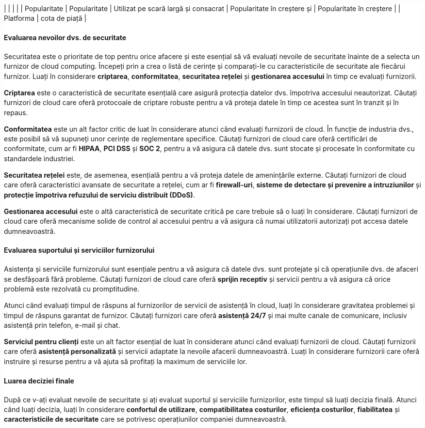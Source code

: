 | | | | |
Popularitate | Popularitate | Utilizat pe scară largă și consacrat | Popularitate în creștere și | Popularitate în creștere |
| Platforma | cota de piață |

#### Evaluarea nevoilor dvs. de securitate

Securitatea este o prioritate de top pentru orice afacere și este esențial să vă evaluați nevoile de securitate înainte de a selecta un furnizor de cloud computing. Începeți prin a crea o listă de cerințe și comparați-le cu caracteristicile de securitate ale fiecărui furnizor. Luați în considerare **criptarea**, **conformitatea**, **securitatea rețelei** și **gestionarea accesului** în timp ce evaluați furnizorii.

**Criptarea** este o caracteristică de securitate esențială care asigură protecția datelor dvs. împotriva accesului neautorizat. Căutați furnizori de cloud care oferă protocoale de criptare robuste pentru a vă proteja datele în timp ce acestea sunt în tranzit și în repaus.

**Conformitatea** este un alt factor critic de luat în considerare atunci când evaluați furnizorii de cloud. În funcție de industria dvs., este posibil să vă supuneți unor cerințe de reglementare specifice. Căutați furnizori de cloud care oferă certificări de conformitate, cum ar fi **HIPAA**, **PCI DSS** și **SOC 2**, pentru a vă asigura că datele dvs. sunt stocate și procesate în conformitate cu standardele industriei.

**Securitatea rețelei** este, de asemenea, esențială pentru a vă proteja datele de amenințările externe. Căutați furnizori de cloud care oferă caracteristici avansate de securitate a rețelei, cum ar fi **firewall-uri**, **sisteme de detectare și prevenire a intruziunilor** și **protecție împotriva refuzului de serviciu distribuit (DDoS)**.

**Gestionarea accesului** este o altă caracteristică de securitate critică pe care trebuie să o luați în considerare. Căutați furnizori de cloud care oferă mecanisme solide de control al accesului pentru a vă asigura că numai utilizatorii autorizați pot accesa datele dumneavoastră.

#### Evaluarea suportului și serviciilor furnizorului

Asistența și serviciile furnizorului sunt esențiale pentru a vă asigura că datele dvs. sunt protejate și că operațiunile dvs. de afaceri se desfășoară fără probleme. Căutați furnizori de cloud care oferă **sprijin receptiv** și servicii pentru a vă asigura că orice problemă este rezolvată cu promptitudine.

Atunci când evaluați timpul de răspuns al furnizorilor de servicii de asistență în cloud, luați în considerare gravitatea problemei și timpul de răspuns garantat de furnizor. Căutați furnizori care oferă **asistență 24/7** și mai multe canale de comunicare, inclusiv asistență prin telefon, e-mail și chat.

**Serviciul pentru clienți** este un alt factor esențial de luat în considerare atunci când evaluați furnizorii de cloud. Căutați furnizorii care oferă **asistență personalizată** și servicii adaptate la nevoile afacerii dumneavoastră. Luați în considerare furnizorii care oferă instruire și resurse pentru a vă ajuta să profitați la maximum de serviciile lor.

#### Luarea deciziei finale

După ce v-ați evaluat nevoile de securitate și ați evaluat suportul și serviciile furnizorilor, este timpul să luați decizia finală. Atunci când luați decizia, luați în considerare **confortul de utilizare**, **compatibilitatea costurilor**, **eficiența costurilor**, **fiabilitatea** și **caracteristicile de securitate** care se potrivesc operațiunilor companiei dumneavoastră.
